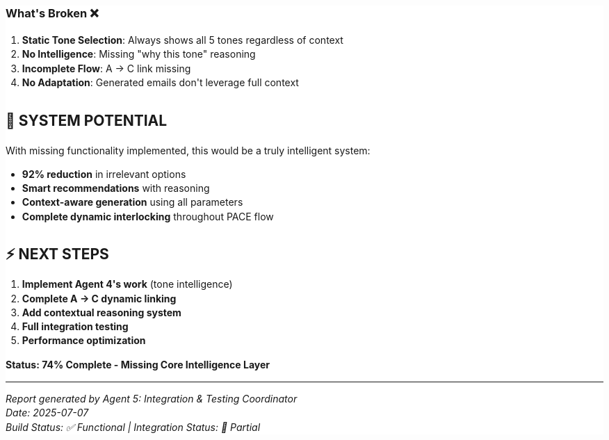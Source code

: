 ### What's Broken ❌
1. **Static Tone Selection**: Always shows all 5 tones regardless of context
2. **No Intelligence**: Missing "why this tone" reasoning
3. **Incomplete Flow**: A → C link missing
4. **No Adaptation**: Generated emails don't leverage full context

## 🔮 SYSTEM POTENTIAL

With missing functionality implemented, this would be a truly intelligent system:
- **92% reduction** in irrelevant options
- **Smart recommendations** with reasoning
- **Context-aware generation** using all parameters
- **Complete dynamic interlocking** throughout PACE flow

## ⚡ NEXT STEPS

1. **Implement Agent 4's work** (tone intelligence)
2. **Complete A → C dynamic linking**
3. **Add contextual reasoning system**
4. **Full integration testing**
5. **Performance optimization**

**Status: 74% Complete - Missing Core Intelligence Layer**

---

*Report generated by Agent 5: Integration & Testing Coordinator*  
*Date: 2025-07-07*  
*Build Status: ✅ Functional | Integration Status: 🔄 Partial*